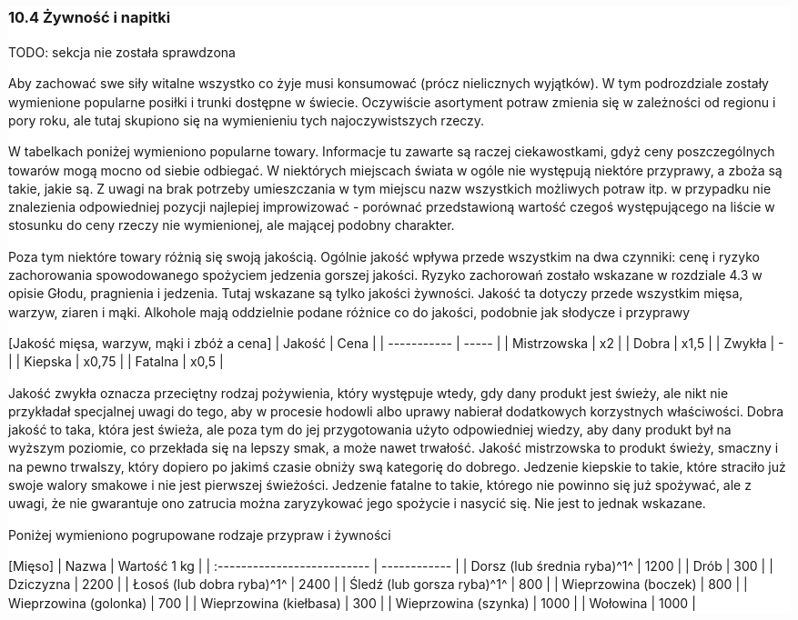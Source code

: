 ### 10.4 Żywność i napitki

TODO: sekcja nie została sprawdzona

Aby zachować swe siły witalne wszystko co żyje musi konsumować (prócz nielicznych wyjątków). W tym podrozdziale zostały wymienione popularne posiłki i trunki dostępne w świecie. Oczywiście asortyment potraw zmienia się w zależności od regionu i pory roku, ale tutaj skupiono się na wymienieniu tych najoczywistszych rzeczy. 

W tabelkach poniżej wymieniono popularne towary. Informacje tu zawarte są raczej ciekawostkami, gdyż ceny poszczególnych towarów mogą mocno od siebie odbiegać. W niektórych miejscach świata w ogóle nie występują niektóre przyprawy, a zboża są takie, jakie są. Z uwagi na brak potrzeby umieszczania w tym miejscu nazw wszystkich możliwych potraw itp. w przypadku nie znalezienia odpowiedniej pozycji najlepiej improwizować - porównać przedstawioną wartość czegoś występującego na liście w stosunku do ceny rzeczy nie wymienionej, ale mającej podobny charakter. 

Poza tym niektóre towary różnią się swoją jakością. Ogólnie jakość wpływa przede wszystkim na dwa czynniki: cenę i ryzyko zachorowania spowodowanego spożyciem jedzenia gorszej jakości. Ryzyko zachorowań zostało wskazane w rozdziale 4.3 w opisie Głodu, pragnienia i jedzenia. Tutaj wskazane są tylko jakości żywności. Jakość ta dotyczy przede wszystkim mięsa, warzyw, ziaren i mąki. Alkohole mają oddzielnie podane różnice co do jakości, podobnie jak słodycze i przyprawy

[Jakość mięsa, warzyw, mąki i zbóż a cena]
| Jakość      | Cena  |
| ----------- | ----- |
| Mistrzowska | x2    |
| Dobra       | x1,5  |
| Zwykła      |  -    |
| Kiepska     | x0,75 |
| Fatalna     | x0,5  |

Jakość zwykła oznacza przeciętny rodzaj pożywienia, który występuje wtedy, gdy dany produkt jest świeży, ale nikt nie przykładał specjalnej uwagi do tego, aby w procesie hodowli albo uprawy nabierał dodatkowych korzystnych właściwości. Dobra jakość to taka, która jest świeża, ale poza tym do jej przygotowania użyto odpowiedniej wiedzy, aby dany produkt był na wyższym poziomie, co przekłada się na lepszy smak, a może nawet trwałość. Jakość mistrzowska to produkt świeży, smaczny i na pewno trwalszy, który dopiero po jakimś czasie obniży swą kategorię do dobrego. Jedzenie kiepskie to takie, które straciło już swoje walory smakowe i nie jest pierwszej świeżości. Jedzenie fatalne to takie, którego nie powinno się już spożywać, ale z uwagi, że nie gwarantuje ono zatrucia można zaryzykować jego spożycie i nasycić się. Nie jest to jednak wskazane.

Poniżej wymieniono pogrupowane rodzaje przypraw i żywności

[Mięso]
| Nazwa                       | Wartość 1 kg |
| :-------------------------- | ------------ |
| Dorsz (lub średnia ryba)^1^ | 1200         |
| Drób                        |  300         |
| Dziczyzna                   | 2200         |
| Łosoś (lub dobra ryba)^1^   | 2400         |
| Śledź (lub gorsza ryba)^1^  |  800         |
| Wieprzowina (boczek)        |  800         |
| Wieprzowina (golonka)       |  700         |
| Wieprzowina (kiełbasa)      |  300         |
| Wieprzowina (szynka)        | 1000         |
| Wołowina                    | 1000         |
